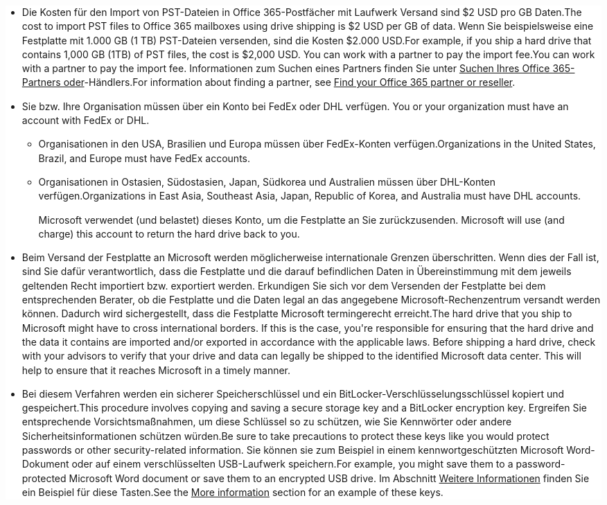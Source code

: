 - <span data-ttu-id="9c3bc-151">Die Kosten für den Import von PST-Dateien in Office 365-Postfächer mit Laufwerk Versand sind $2 USD pro GB Daten.</span><span class="sxs-lookup"><span data-stu-id="9c3bc-151">The cost to import PST files to Office 365 mailboxes using drive shipping is $2 USD per GB of data.</span></span> <span data-ttu-id="9c3bc-152">Wenn Sie beispielsweise eine Festplatte mit 1.000 GB (1 TB) PST-Dateien versenden, sind die Kosten $2.000 USD.</span><span class="sxs-lookup"><span data-stu-id="9c3bc-152">For example, if you ship a hard drive that contains 1,000 GB (1TB) of PST files, the cost is $2,000 USD.</span></span> <span data-ttu-id="9c3bc-153">You can work with a partner to pay the import fee.</span><span class="sxs-lookup"><span data-stu-id="9c3bc-153">You can work with a partner to pay the import fee.</span></span> <span data-ttu-id="9c3bc-154">Informationen zum Suchen eines Partners finden Sie unter [Suchen Ihres Office 365-Partners oder](https://go.microsoft.com/fwlink/p/?LinkId=785197)-Händlers.</span><span class="sxs-lookup"><span data-stu-id="9c3bc-154">For information about finding a partner, see [Find your Office 365 partner or reseller](https://go.microsoft.com/fwlink/p/?LinkId=785197).</span></span>
    
- <span data-ttu-id="9c3bc-155">Sie bzw. Ihre Organisation müssen über ein Konto bei FedEx oder DHL verfügen. </span><span class="sxs-lookup"><span data-stu-id="9c3bc-155">You or your organization must have an account with FedEx or DHL.</span></span>
    
  - <span data-ttu-id="9c3bc-156">Organisationen in den USA, Brasilien und Europa müssen über FedEx-Konten verfügen.</span><span class="sxs-lookup"><span data-stu-id="9c3bc-156">Organizations in the United States, Brazil, and Europe must have FedEx accounts.</span></span>
    
  - <span data-ttu-id="9c3bc-157">Organisationen in Ostasien, Südostasien, Japan, Südkorea und Australien müssen über DHL-Konten verfügen.</span><span class="sxs-lookup"><span data-stu-id="9c3bc-157">Organizations in East Asia, Southeast Asia, Japan, Republic of Korea, and Australia must have DHL accounts.</span></span>
    
    <span data-ttu-id="9c3bc-158">Microsoft verwendet (und belastet) dieses Konto, um die Festplatte an Sie zurückzusenden. </span><span class="sxs-lookup"><span data-stu-id="9c3bc-158">Microsoft will use (and charge) this account to return the hard drive back to you.</span></span>
    
- <span data-ttu-id="9c3bc-p113">Beim Versand der Festplatte an Microsoft werden möglicherweise internationale Grenzen überschritten. Wenn dies der Fall ist, sind Sie dafür verantwortlich, dass die Festplatte und die darauf befindlichen Daten in Übereinstimmung mit dem jeweils geltenden Recht importiert bzw. exportiert werden. Erkundigen Sie sich vor dem Versenden der Festplatte bei dem entsprechenden Berater, ob die Festplatte und die Daten legal an das angegebene Microsoft-Rechenzentrum versandt werden können. Dadurch wird sichergestellt, dass die Festplatte Microsoft termingerecht erreicht.</span><span class="sxs-lookup"><span data-stu-id="9c3bc-p113">The hard drive that you ship to Microsoft might have to cross international borders. If this is the case, you're responsible for ensuring that the hard drive and the data it contains are imported and/or exported in accordance with the applicable laws. Before shipping a hard drive, check with your advisors to verify that your drive and data can legally be shipped to the identified Microsoft data center. This will help to ensure that it reaches Microsoft in a timely manner.</span></span>
    
- <span data-ttu-id="9c3bc-163">Bei diesem Verfahren werden ein sicherer Speicherschlüssel und ein BitLocker-Verschlüsselungsschlüssel kopiert und gespeichert.</span><span class="sxs-lookup"><span data-stu-id="9c3bc-163">This procedure involves copying and saving a secure storage key and a BitLocker encryption key.</span></span> <span data-ttu-id="9c3bc-164">Ergreifen Sie entsprechende Vorsichtsmaßnahmen, um diese Schlüssel so zu schützen, wie Sie Kennwörter oder andere Sicherheitsinformationen schützen würden.</span><span class="sxs-lookup"><span data-stu-id="9c3bc-164">Be sure to take precautions to protect these keys like you would protect passwords or other security-related information.</span></span> <span data-ttu-id="9c3bc-165">Sie können sie zum Beispiel in einem kennwortgeschützten Microsoft Word-Dokument oder auf einem verschlüsselten USB-Laufwerk speichern.</span><span class="sxs-lookup"><span data-stu-id="9c3bc-165">For example, you might save them to a password-protected Microsoft Word document or save them to an encrypted USB drive.</span></span> <span data-ttu-id="9c3bc-166">Im Abschnitt [Weitere Informationen](#more-information) finden Sie ein Beispiel für diese Tasten.</span><span class="sxs-lookup"><span data-stu-id="9c3bc-166">See the [More information](#more-information) section for an example of these keys.</span></span> 
    